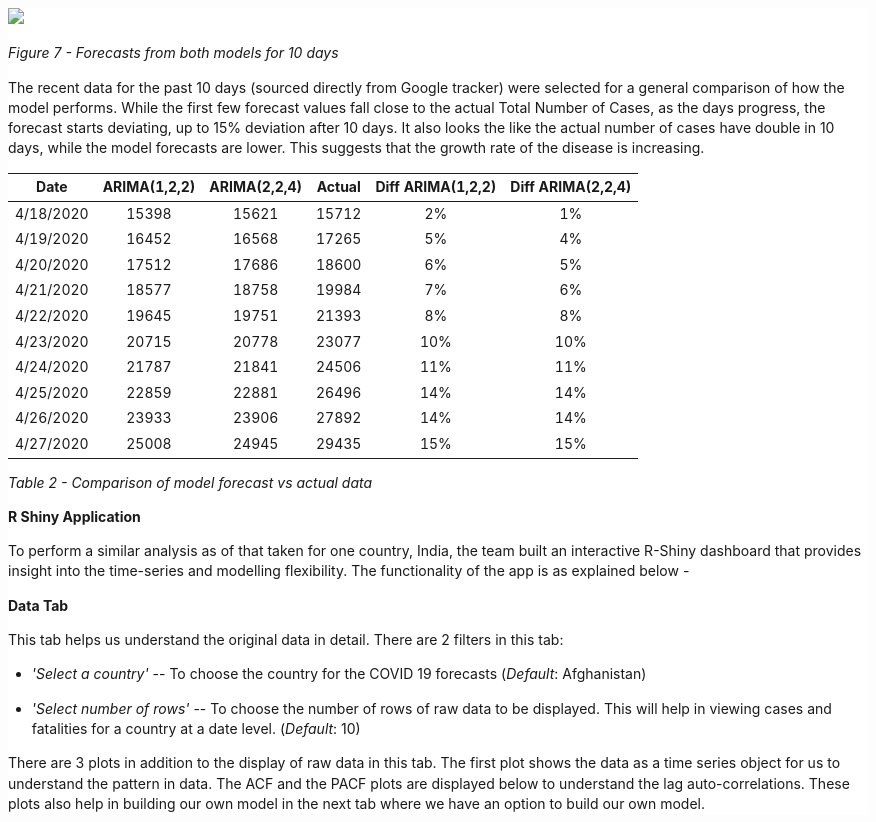 ![](./media/media/image7.png)

*Figure 7 - Forecasts from both models for 10 days*

The recent data for the past 10 days (sourced directly from Google
tracker) were selected for a general comparison of how the model
performs. While the first few forecast values fall close to the actual
Total Number of Cases, as the days progress, the forecast starts
deviating, up to 15% deviation after 10 days. It also looks the like the
actual number of cases have double in 10 days, while the model forecasts
are lower. This suggests that the growth rate of the disease is
increasing.

|  Date       | ARIMA(1,2,2) |  ARIMA(2,2,4) |  Actual |  Diff ARIMA(1,2,2) |  Diff ARIMA(2,2,4)|
|:-----------:|:------------:|:-------------:|:-------:|:------------------:|:-----------------:|
|  4/18/2020  | 15398        |  15621        |  15712  |  2%                |  1%               |
|  4/19/2020  | 16452        |  16568        |  17265  |  5%                |  4%               |
|  4/20/2020  | 17512        |  17686        |  18600  |  6%                |  5%               |
|  4/21/2020  | 18577        |  18758        |  19984  |  7%                |  6%               |
|  4/22/2020  | 19645        |  19751        |  21393  |  8%                |  8%               |
|  4/23/2020  | 20715        |  20778        |  23077  |  10%               |  10%              |
|  4/24/2020  | 21787        |  21841        |  24506  |  11%               |  11%              |
|  4/25/2020  | 22859        |  22881        |  26496  |  14%               |  14%              |
|  4/26/2020  | 23933        |  23906        |  27892  |  14%               |  14%              |
|  4/27/2020  | 25008        |  24945        |  29435  |  15%               |  15%              |

*Table 2 - Comparison of model forecast vs actual data*

**R Shiny Application**

To perform a similar analysis as of that taken for one country, India,
the team built an interactive R-Shiny dashboard that provides insight
into the time-series and modelling flexibility. The functionality of the
app is as explained below -

**Data Tab**

This tab helps us understand the original data in detail. There are 2
filters in this tab:

-   *'Select a country'* -- To choose the country for the COVID 19
    forecasts (*Default*: Afghanistan)

-   *'Select number of rows'* -- To choose the number of rows of raw
    data to be displayed. This will help in viewing cases and fatalities
    for a country at a date level. (*Default*: 10)

There are 3 plots in addition to the display of raw data in this tab.
The first plot shows the data as a time series object for us to
understand the pattern in data. The ACF and the PACF plots are displayed
below to understand the lag auto-correlations. These plots also help in
building our own model in the next tab where we have an option to build
our own model.
